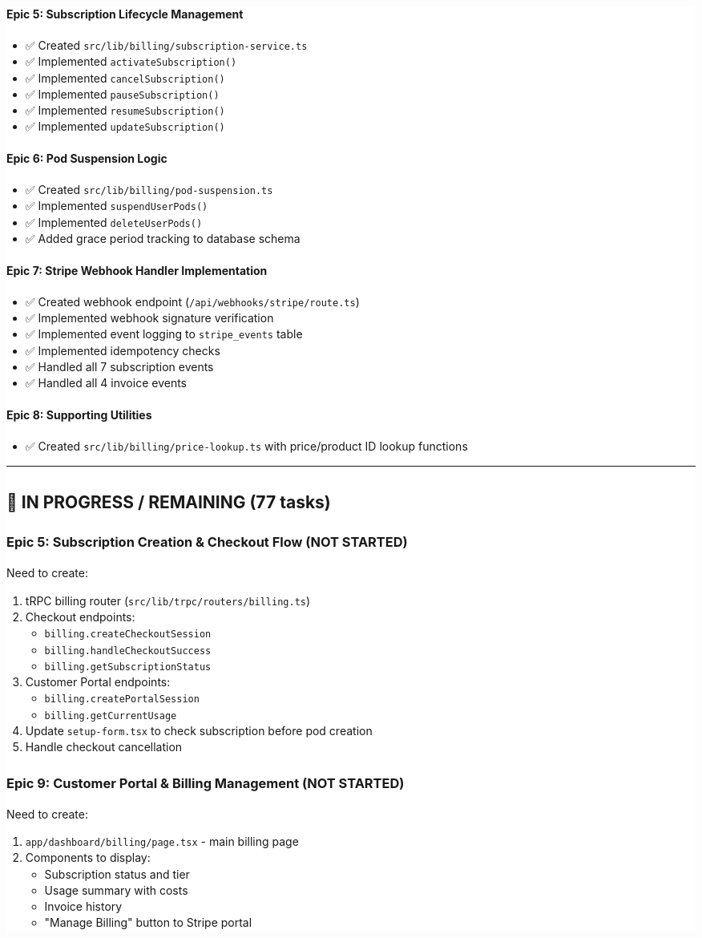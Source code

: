 #### Epic 5: Subscription Lifecycle Management
- ✅ Created `src/lib/billing/subscription-service.ts`
- ✅ Implemented `activateSubscription()`
- ✅ Implemented `cancelSubscription()`
- ✅ Implemented `pauseSubscription()`
- ✅ Implemented `resumeSubscription()`
- ✅ Implemented `updateSubscription()`

#### Epic 6: Pod Suspension Logic
- ✅ Created `src/lib/billing/pod-suspension.ts`
- ✅ Implemented `suspendUserPods()`
- ✅ Implemented `deleteUserPods()`
- ✅ Added grace period tracking to database schema

#### Epic 7: Stripe Webhook Handler Implementation
- ✅ Created webhook endpoint (`/api/webhooks/stripe/route.ts`)
- ✅ Implemented webhook signature verification
- ✅ Implemented event logging to `stripe_events` table
- ✅ Implemented idempotency checks
- ✅ Handled all 7 subscription events
- ✅ Handled all 4 invoice events

#### Epic 8: Supporting Utilities
- ✅ Created `src/lib/billing/price-lookup.ts` with price/product ID lookup functions

---

## 🚧 **IN PROGRESS / REMAINING** (77 tasks)

### Epic 5: Subscription Creation & Checkout Flow (NOT STARTED)
Need to create:
1. tRPC billing router (`src/lib/trpc/routers/billing.ts`)
2. Checkout endpoints:
   - `billing.createCheckoutSession`
   - `billing.handleCheckoutSuccess`
   - `billing.getSubscriptionStatus`
3. Customer Portal endpoints:
   - `billing.createPortalSession`
   - `billing.getCurrentUsage`
4. Update `setup-form.tsx` to check subscription before pod creation
5. Handle checkout cancellation

### Epic 9: Customer Portal & Billing Management (NOT STARTED)
Need to create:
1. `app/dashboard/billing/page.tsx` - main billing page
2. Components to display:
   - Subscription status and tier
   - Usage summary with costs
   - Invoice history
   - "Manage Billing" button to Stripe portal
